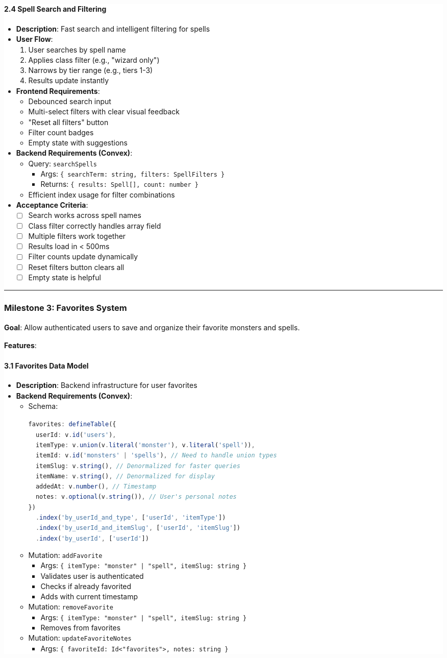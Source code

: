 #### 2.4 Spell Search and Filtering

- **Description**: Fast search and intelligent filtering for spells
- **User Flow**:
  1. User searches by spell name
  2. Applies class filter (e.g., "wizard only")
  3. Narrows by tier range (e.g., tiers 1-3)
  4. Results update instantly
- **Frontend Requirements**:
  - Debounced search input
  - Multi-select filters with clear visual feedback
  - "Reset all filters" button
  - Filter count badges
  - Empty state with suggestions
- **Backend Requirements (Convex)**:
  - Query: `searchSpells`
    - Args: `{ searchTerm: string, filters: SpellFilters }`
    - Returns: `{ results: Spell[], count: number }`
  - Efficient index usage for filter combinations
- **Acceptance Criteria**:
  - [ ] Search works across spell names
  - [ ] Class filter correctly handles array field
  - [ ] Multiple filters work together
  - [ ] Results load in < 500ms
  - [ ] Filter counts update dynamically
  - [ ] Reset filters button clears all
  - [ ] Empty state is helpful

---

### Milestone 3: Favorites System

**Goal**: Allow authenticated users to save and organize their favorite monsters and spells.

**Features**:

#### 3.1 Favorites Data Model

- **Description**: Backend infrastructure for user favorites
- **Backend Requirements (Convex)**:
  - Schema:
    ```typescript
    favorites: defineTable({
      userId: v.id('users'),
      itemType: v.union(v.literal('monster'), v.literal('spell')),
      itemId: v.id('monsters' | 'spells'), // Need to handle union types
      itemSlug: v.string(), // Denormalized for faster queries
      itemName: v.string(), // Denormalized for display
      addedAt: v.number(), // Timestamp
      notes: v.optional(v.string()), // User's personal notes
    })
      .index('by_userId_and_type', ['userId', 'itemType'])
      .index('by_userId_and_itemSlug', ['userId', 'itemSlug'])
      .index('by_userId', ['userId'])
    ```
  - Mutation: `addFavorite`
    - Args: `{ itemType: "monster" | "spell", itemSlug: string }`
    - Validates user is authenticated
    - Checks if already favorited
    - Adds with current timestamp
  - Mutation: `removeFavorite`
    - Args: `{ itemType: "monster" | "spell", itemSlug: string }`
    - Removes from favorites
  - Mutation: `updateFavoriteNotes`
    - Args: `{ favoriteId: Id<"favorites">, notes: string }`
